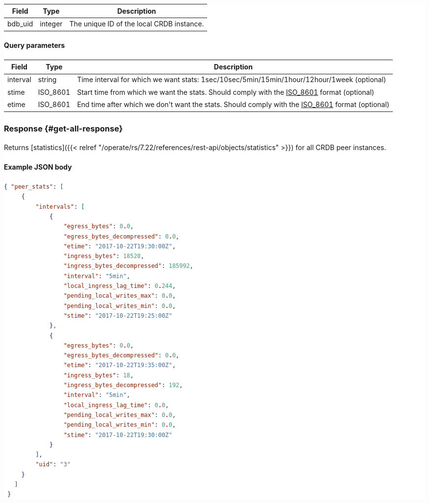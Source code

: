 | Field | Type | Description |
|-------|------|-------------|
| bdb_uid | integer | The unique ID of the local CRDB instance. |

#### Query parameters

| Field | Type | Description |
|-------|------|-------------|
| interval | string | Time interval for which we want stats: 1sec/10sec/5min/15min/1hour/12hour/1week (optional) |
| stime | ISO_8601 | Start time from which we want the stats. Should comply with the [ISO_8601](https://en.wikipedia.org/wiki/ISO_8601) format (optional) |
| etime | ISO_8601 | End time after which we don't want the stats. Should comply with the [ISO_8601](https://en.wikipedia.org/wiki/ISO_8601) format (optional) |

### Response {#get-all-response}

Returns [statistics]({{< relref "/operate/rs/7.22/references/rest-api/objects/statistics" >}}) for all CRDB peer instances.

#### Example JSON body

```json
{ "peer_stats": [
     {
         "intervals": [
             {
                 "egress_bytes": 0.0,
                 "egress_bytes_decompressed": 0.0,
                 "etime": "2017-10-22T19:30:00Z",
                 "ingress_bytes": 18528,
                 "ingress_bytes_decompressed": 185992,
                 "interval": "5min",
                 "local_ingress_lag_time": 0.244,
                 "pending_local_writes_max": 0.0,
                 "pending_local_writes_min": 0.0,
                 "stime": "2017-10-22T19:25:00Z"
             },
             {
                 "egress_bytes": 0.0,
                 "egress_bytes_decompressed": 0.0,
                 "etime": "2017-10-22T19:35:00Z",
                 "ingress_bytes": 18,
                 "ingress_bytes_decompressed": 192,
                 "interval": "5min",
                 "local_ingress_lag_time": 0.0,
                 "pending_local_writes_max": 0.0,
                 "pending_local_writes_min": 0.0,
                 "stime": "2017-10-22T19:30:00Z"
             }
         ],
         "uid": "3"
     }
   ]
 }
```

